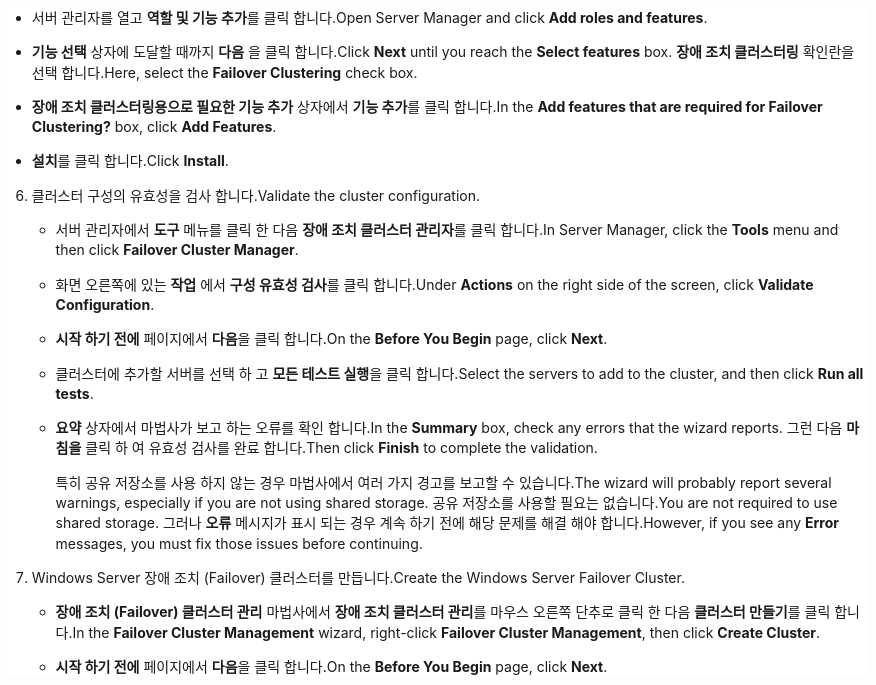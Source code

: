    - <span data-ttu-id="5c5f6-207">서버 관리자를 열고 **역할 및 기능 추가**를 클릭 합니다.</span><span class="sxs-lookup"><span data-stu-id="5c5f6-207">Open Server Manager and click **Add roles and features**.</span></span>
    
   - <span data-ttu-id="5c5f6-208">**기능 선택** 상자에 도달할 때까지 **다음** 을 클릭 합니다.</span><span class="sxs-lookup"><span data-stu-id="5c5f6-208">Click **Next** until you reach the **Select features** box.</span></span> <span data-ttu-id="5c5f6-209">**장애 조치 클러스터링** 확인란을 선택 합니다.</span><span class="sxs-lookup"><span data-stu-id="5c5f6-209">Here, select the **Failover Clustering** check box.</span></span>
    
   - <span data-ttu-id="5c5f6-210">**장애 조치 클러스터링용으로 필요한 기능 추가** 상자에서 **기능 추가**를 클릭 합니다.</span><span class="sxs-lookup"><span data-stu-id="5c5f6-210">In the **Add features that are required for Failover Clustering?** box, click **Add Features**.</span></span>
    
   - <span data-ttu-id="5c5f6-211">**설치**를 클릭 합니다.</span><span class="sxs-lookup"><span data-stu-id="5c5f6-211">Click **Install**.</span></span>
    
6. <span data-ttu-id="5c5f6-212">클러스터 구성의 유효성을 검사 합니다.</span><span class="sxs-lookup"><span data-stu-id="5c5f6-212">Validate the cluster configuration.</span></span>
    
   - <span data-ttu-id="5c5f6-213">서버 관리자에서 **도구** 메뉴를 클릭 한 다음 **장애 조치 클러스터 관리자**를 클릭 합니다.</span><span class="sxs-lookup"><span data-stu-id="5c5f6-213">In Server Manager, click the **Tools** menu and then click **Failover Cluster Manager**.</span></span>
    
   - <span data-ttu-id="5c5f6-214">화면 오른쪽에 있는 **작업** 에서 **구성 유효성 검사**를 클릭 합니다.</span><span class="sxs-lookup"><span data-stu-id="5c5f6-214">Under **Actions** on the right side of the screen, click **Validate Configuration**.</span></span>
    
   - <span data-ttu-id="5c5f6-215">**시작 하기 전에** 페이지에서 **다음**을 클릭 합니다.</span><span class="sxs-lookup"><span data-stu-id="5c5f6-215">On the **Before You Begin** page, click **Next**.</span></span>
    
   - <span data-ttu-id="5c5f6-216">클러스터에 추가할 서버를 선택 하 고 **모든 테스트 실행**을 클릭 합니다.</span><span class="sxs-lookup"><span data-stu-id="5c5f6-216">Select the servers to add to the cluster, and then click **Run all tests**.</span></span>
    
   - <span data-ttu-id="5c5f6-217">**요약** 상자에서 마법사가 보고 하는 오류를 확인 합니다.</span><span class="sxs-lookup"><span data-stu-id="5c5f6-217">In the **Summary** box, check any errors that the wizard reports.</span></span> <span data-ttu-id="5c5f6-218">그런 다음 **마침을** 클릭 하 여 유효성 검사를 완료 합니다.</span><span class="sxs-lookup"><span data-stu-id="5c5f6-218">Then click **Finish** to complete the validation.</span></span>
    
     <span data-ttu-id="5c5f6-219">특히 공유 저장소를 사용 하지 않는 경우 마법사에서 여러 가지 경고를 보고할 수 있습니다.</span><span class="sxs-lookup"><span data-stu-id="5c5f6-219">The wizard will probably report several warnings, especially if you are not using shared storage.</span></span> <span data-ttu-id="5c5f6-220">공유 저장소를 사용할 필요는 없습니다.</span><span class="sxs-lookup"><span data-stu-id="5c5f6-220">You are not required to use shared storage.</span></span> <span data-ttu-id="5c5f6-221">그러나 **오류** 메시지가 표시 되는 경우 계속 하기 전에 해당 문제를 해결 해야 합니다.</span><span class="sxs-lookup"><span data-stu-id="5c5f6-221">However, if you see any **Error** messages, you must fix those issues before continuing.</span></span>
    
7. <span data-ttu-id="5c5f6-222">Windows Server 장애 조치 (Failover) 클러스터를 만듭니다.</span><span class="sxs-lookup"><span data-stu-id="5c5f6-222">Create the Windows Server Failover Cluster.</span></span>
    
   - <span data-ttu-id="5c5f6-223">**장애 조치 (Failover) 클러스터 관리** 마법사에서 **장애 조치 클러스터 관리**를 마우스 오른쪽 단추로 클릭 한 다음 **클러스터 만들기**를 클릭 합니다.</span><span class="sxs-lookup"><span data-stu-id="5c5f6-223">In the **Failover Cluster Management** wizard, right-click **Failover Cluster Management**, then click **Create Cluster**.</span></span>
    
   - <span data-ttu-id="5c5f6-224">**시작 하기 전에** 페이지에서 **다음**을 클릭 합니다.</span><span class="sxs-lookup"><span data-stu-id="5c5f6-224">On the **Before You Begin** page, click **Next**.</span></span>
    